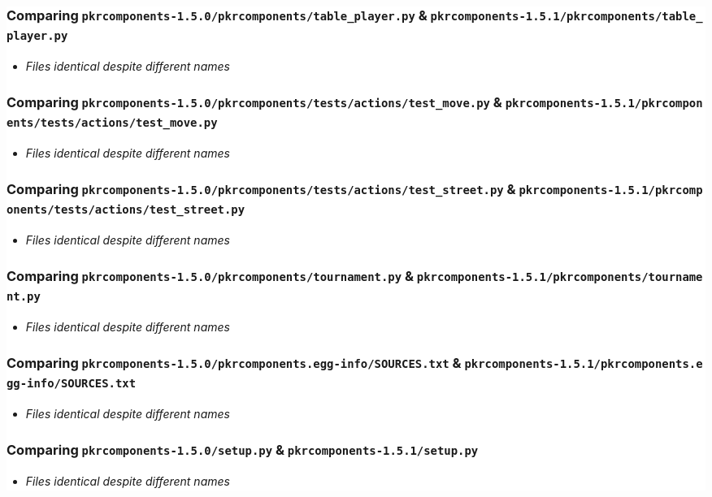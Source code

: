 ### Comparing `pkrcomponents-1.5.0/pkrcomponents/table_player.py` & `pkrcomponents-1.5.1/pkrcomponents/table_player.py`

 * *Files identical despite different names*

### Comparing `pkrcomponents-1.5.0/pkrcomponents/tests/actions/test_move.py` & `pkrcomponents-1.5.1/pkrcomponents/tests/actions/test_move.py`

 * *Files identical despite different names*

### Comparing `pkrcomponents-1.5.0/pkrcomponents/tests/actions/test_street.py` & `pkrcomponents-1.5.1/pkrcomponents/tests/actions/test_street.py`

 * *Files identical despite different names*

### Comparing `pkrcomponents-1.5.0/pkrcomponents/tournament.py` & `pkrcomponents-1.5.1/pkrcomponents/tournament.py`

 * *Files identical despite different names*

### Comparing `pkrcomponents-1.5.0/pkrcomponents.egg-info/SOURCES.txt` & `pkrcomponents-1.5.1/pkrcomponents.egg-info/SOURCES.txt`

 * *Files identical despite different names*

### Comparing `pkrcomponents-1.5.0/setup.py` & `pkrcomponents-1.5.1/setup.py`

 * *Files identical despite different names*

